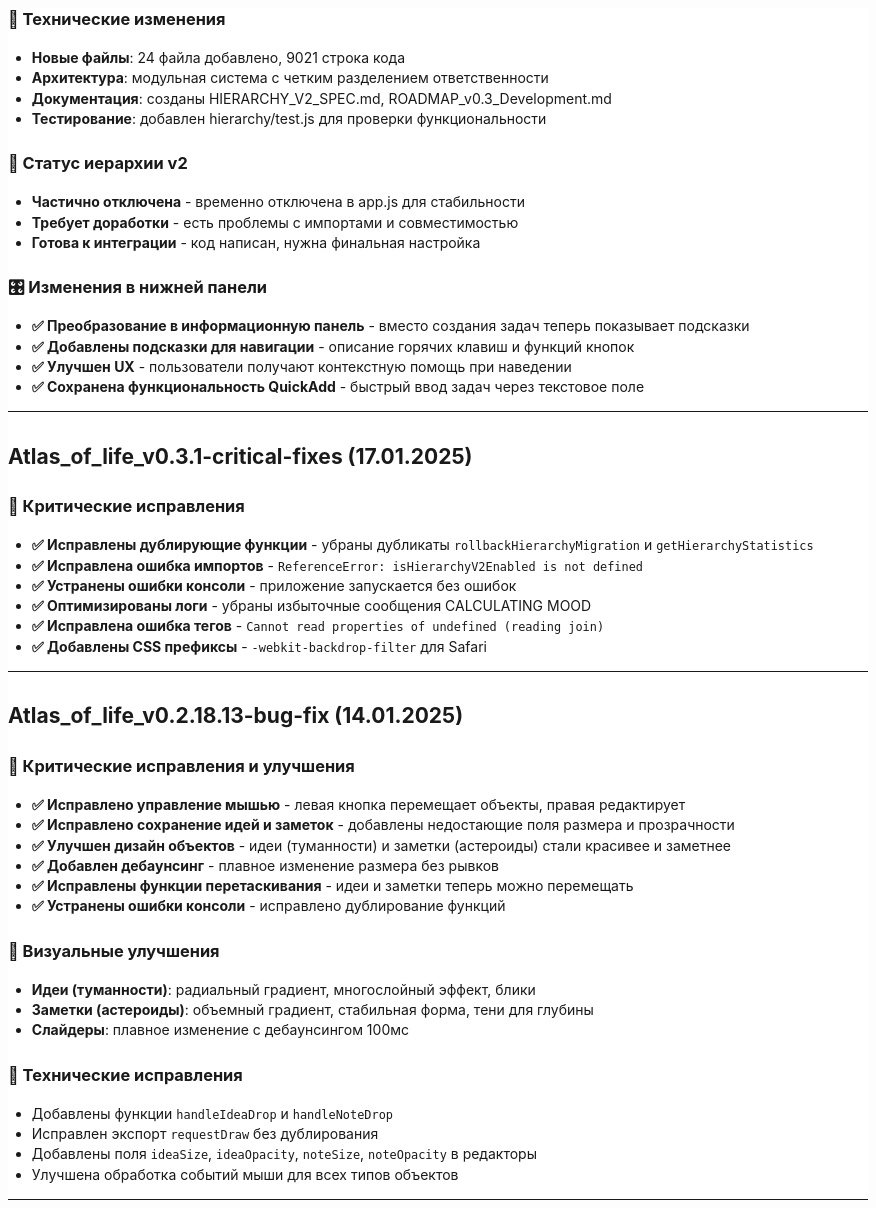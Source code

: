 ### 🔧 Технические изменения
- **Новые файлы**: 24 файла добавлено, 9021 строка кода
- **Архитектура**: модульная система с четким разделением ответственности
- **Документация**: созданы HIERARCHY_V2_SPEC.md, ROADMAP_v0.3_Development.md
- **Тестирование**: добавлен hierarchy/test.js для проверки функциональности

### 📝 Статус иерархии v2
- **Частично отключена** - временно отключена в app.js для стабильности
- **Требует доработки** - есть проблемы с импортами и совместимостью
- **Готова к интеграции** - код написан, нужна финальная настройка

### 🎛️ Изменения в нижней панели
- **✅ Преобразование в информационную панель** - вместо создания задач теперь показывает подсказки
- **✅ Добавлены подсказки для навигации** - описание горячих клавиш и функций кнопок
- **✅ Улучшен UX** - пользователи получают контекстную помощь при наведении
- **✅ Сохранена функциональность QuickAdd** - быстрый ввод задач через текстовое поле

---

## Atlas_of_life_v0.3.1-critical-fixes (17.01.2025)

### 🐛 Критические исправления
- **✅ Исправлены дублирующие функции** - убраны дубликаты `rollbackHierarchyMigration` и `getHierarchyStatistics`
- **✅ Исправлена ошибка импортов** - `ReferenceError: isHierarchyV2Enabled is not defined`
- **✅ Устранены ошибки консоли** - приложение запускается без ошибок
- **✅ Оптимизированы логи** - убраны избыточные сообщения CALCULATING MOOD
- **✅ Исправлена ошибка тегов** - `Cannot read properties of undefined (reading join)`
- **✅ Добавлены CSS префиксы** - `-webkit-backdrop-filter` для Safari

---

## Atlas_of_life_v0.2.18.13-bug-fix (14.01.2025)

### 🐛 Критические исправления и улучшения
- **✅ Исправлено управление мышью** - левая кнопка перемещает объекты, правая редактирует
- **✅ Исправлено сохранение идей и заметок** - добавлены недостающие поля размера и прозрачности
- **✅ Улучшен дизайн объектов** - идеи (туманности) и заметки (астероиды) стали красивее и заметнее
- **✅ Добавлен дебаунсинг** - плавное изменение размера без рывков
- **✅ Исправлены функции перетаскивания** - идеи и заметки теперь можно перемещать
- **✅ Устранены ошибки консоли** - исправлено дублирование функций

### 🎨 Визуальные улучшения
- **Идеи (туманности)**: радиальный градиент, многослойный эффект, блики
- **Заметки (астероиды)**: объемный градиент, стабильная форма, тени для глубины
- **Слайдеры**: плавное изменение с дебаунсингом 100мс

### 🔧 Технические исправления
- Добавлены функции `handleIdeaDrop` и `handleNoteDrop`
- Исправлен экспорт `requestDraw` без дублирования
- Добавлены поля `ideaSize`, `ideaOpacity`, `noteSize`, `noteOpacity` в редакторы
- Улучшена обработка событий мыши для всех типов объектов

---